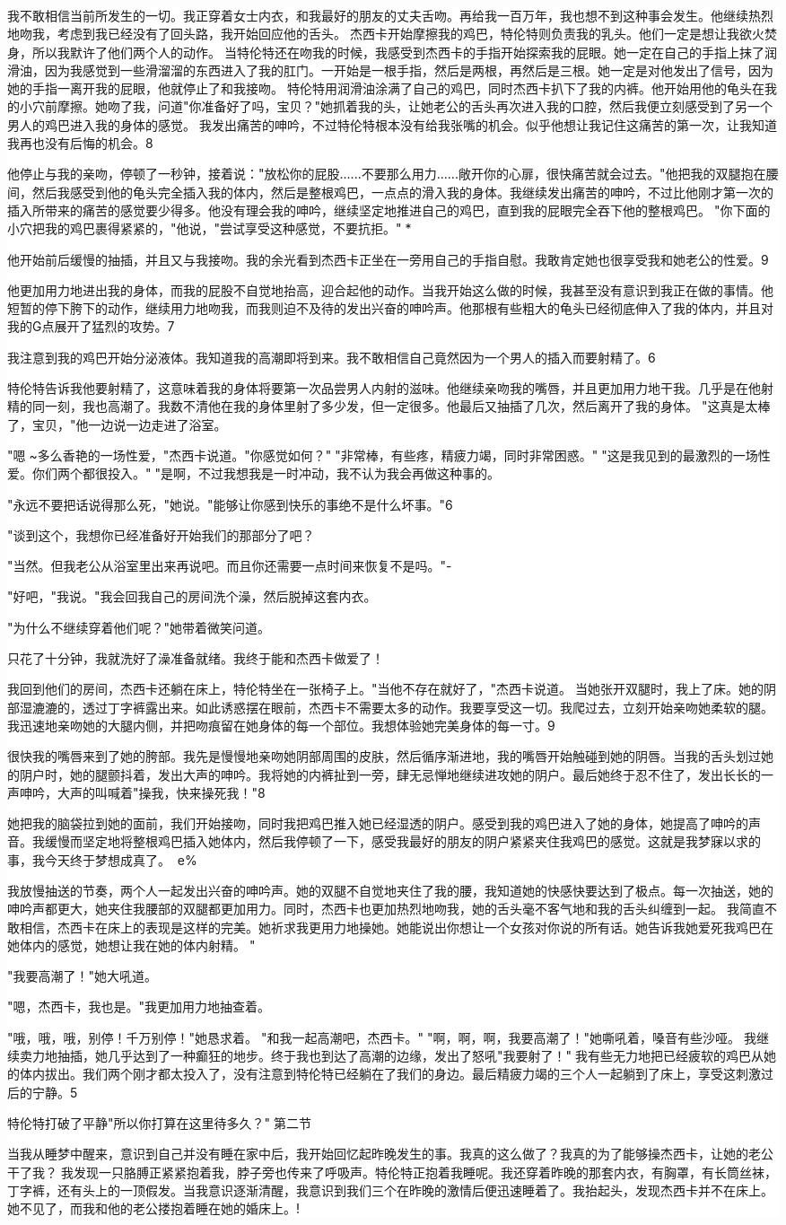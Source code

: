 我不敢相信当前所发生的一切。我正穿着女士内衣，和我最好的朋友的丈夫舌吻。再给我一百万年，我也想不到这种事会发生。他继续热烈地吻我，考虑到我已经没有了回头路，我开始回应他的舌头。 杰西卡开始摩擦我的鸡巴，特伦特则负责我的乳头。他们一定是想让我欲火焚身，所以我默许了他们两个人的动作。 当特伦特还在吻我的时候，我感受到杰西卡的手指开始探索我的屁眼。她一定在自己的手指上抹了润滑油，因为我感觉到一些滑溜溜的东西进入了我的肛门。一开始是一根手指，然后是两根，再然后是三根。她一定是对他发出了信号，因为她的手指一离开我的屁眼，他就停止了和我接吻。 特伦特用润滑油涂满了自己的鸡巴，同时杰西卡扒下了我的内裤。他开始用他的龟头在我的小穴前摩擦。她吻了我，问道"你准备好了吗，宝贝？"她抓着我的头，让她老公的舌头再次进入我的口腔，然后我便立刻感受到了另一个男人的鸡巴进入我的身体的感觉。 我发出痛苦的呻吟，不过特伦特根本没有给我张嘴的机会。似乎他想让我记住这痛苦的第一次，让我知道我再也没有后悔的机会。8

他停止与我的亲吻，停顿了一秒钟，接着说："放松你的屁股......不要那么用力......敞开你的心扉，很快痛苦就会过去。"他把我的双腿抱在腰间，然后我感受到他的龟头完全插入我的体内，然后是整根鸡巴，一点点的滑入我的身体。我继续发出痛苦的呻吟，不过比他刚才第一次的插入所带来的痛苦的感觉要少得多。他没有理会我的呻吟，继续坚定地推进自己的鸡巴，直到我的屁眼完全吞下他的整根鸡巴。 "你下面的小穴把我的鸡巴裹得紧紧的，"他说，"尝试享受这种感觉，不要抗拒。" *

他开始前后缓慢的抽插，并且又与我接吻。我的余光看到杰西卡正坐在一旁用自己的手指自慰。我敢肯定她也很享受我和她老公的性爱。9

他更加用力地进出我的身体，而我的屁股不自觉地抬高，迎合起他的动作。当我开始这么做的时候，我甚至没有意识到我正在做的事情。他短暂的停下胯下的动作，继续用力地吻我，而我则迫不及待的发出兴奋的呻吟声。他那根有些粗大的龟头已经彻底伸入了我的体内，并且对我的G点展开了猛烈的攻势。7

我注意到我的鸡巴开始分泌液体。我知道我的高潮即将到来。我不敢相信自己竟然因为一个男人的插入而要射精了。6

特伦特告诉我他要射精了，这意味着我的身体将要第一次品尝男人内射的滋味。他继续亲吻我的嘴唇，并且更加用力地干我。几乎是在他射精的同一刻，我也高潮了。我数不清他在我的身体里射了多少发，但一定很多。他最后又抽插了几次，然后离开了我的身体。 "这真是太棒了，宝贝，"他一边说一边走进了浴室。

"嗯 ~多么香艳的一场性爱，"杰西卡说道。"你感觉如何？" "非常棒，有些疼，精疲力竭，同时非常困惑。" "这是我见到的最激烈的一场性爱。你们两个都很投入。" "是啊，不过我想我是一时冲动，我不认为我会再做这种事的。

"永远不要把话说得那么死，"她说。"能够让你感到快乐的事绝不是什么坏事。"6

"谈到这个，我想你已经准备好开始我们的那部分了吧？

"当然。但我老公从浴室里出来再说吧。而且你还需要一点时间来恢复不是吗。"-

"好吧，"我说。"我会回我自己的房间洗个澡，然后脱掉这套内衣。

"为什么不继续穿着他们呢？"她带着微笑问道。

只花了十分钟，我就洗好了澡准备就绪。我终于能和杰西卡做爱了！

我回到他们的房间，杰西卡还躺在床上，特伦特坐在一张椅子上。"当他不存在就好了，"杰西卡说道。 当她张开双腿时，我上了床。她的阴部湿漉漉的，透过丁字裤露出来。如此诱惑摆在眼前，杰西卡不需要太多的动作。我要享受这一切。我爬过去，立刻开始亲吻她柔软的腿。我迅速地亲吻她的大腿内侧，并把吻痕留在她身体的每一个部位。我想体验她完美身体的每一寸。9

很快我的嘴唇来到了她的胯部。我先是慢慢地亲吻她阴部周围的皮肤，然后循序渐进地，我的嘴唇开始触碰到她的阴唇。当我的舌头划过她的阴户时，她的腿颤抖着，发出大声的呻吟。我将她的内裤扯到一旁，肆无忌惮地继续进攻她的阴户。最后她终于忍不住了，发出长长的一声呻吟，大声的叫喊着"操我，快来操死我！"8

她把我的脑袋拉到她的面前，我们开始接吻，同时我把鸡巴推入她已经湿透的阴户。感受到我的鸡巴进入了她的身体，她提高了呻吟的声音。我缓慢而坚定地将整根鸡巴插入她体内，然后我停顿了一下，感受我最好的朋友的阴户紧紧夹住我鸡巴的感觉。这就是我梦寐以求的事，我今天终于梦想成真了。  e%

我放慢抽送的节奏，两个人一起发出兴奋的呻吟声。她的双腿不自觉地夹住了我的腰，我知道她的快感快要达到了极点。每一次抽送，她的呻吟声都更大，她夹住我腰部的双腿都更加用力。同时，杰西卡也更加热烈地吻我，她的舌头毫不客气地和我的舌头纠缠到一起。 我简直不敢相信，杰西卡在床上的表现是这样的完美。她祈求我更用力地操她。她能说出你想让一个女孩对你说的所有话。她告诉我她爱死我鸡巴在她体内的感觉，她想让我在她的体内射精。 "

"我要高潮了！"她大吼道。

"嗯，杰西卡，我也是。"我更加用力地抽查着。

"哦，哦，哦，别停！千万别停！"她恳求着。 "和我一起高潮吧，杰西卡。" "啊，啊，啊，我要高潮了！"她嘶吼着，嗓音有些沙哑。 我继续卖力地抽插，她几乎达到了一种癫狂的地步。终于我也到达了高潮的边缘，发出了怒吼"我要射了！" 我有些无力地把已经疲软的鸡巴从她的体内拔出。我们两个刚才都太投入了，没有注意到特伦特已经躺在了我们的身边。最后精疲力竭的三个人一起躺到了床上，享受这刺激过后的宁静。5

特伦特打破了平静"所以你打算在这里待多久？" 第二节

当我从睡梦中醒来，意识到自己并没有睡在家中后，我开始回忆起昨晚发生的事。我真的这么做了？我真的为了能够操杰西卡，让她的老公干了我？ 我发现一只胳膊正紧紧抱着我，脖子旁也传来了呼吸声。特伦特正抱着我睡呢。我还穿着昨晚的那套内衣，有胸罩，有长筒丝袜，丁字裤，还有头上的一顶假发。当我意识逐渐清醒，我意识到我们三个在昨晚的激情后便迅速睡着了。我抬起头，发现杰西卡并不在床上。她不见了，而我和他的老公搂抱着睡在她的婚床上。!
